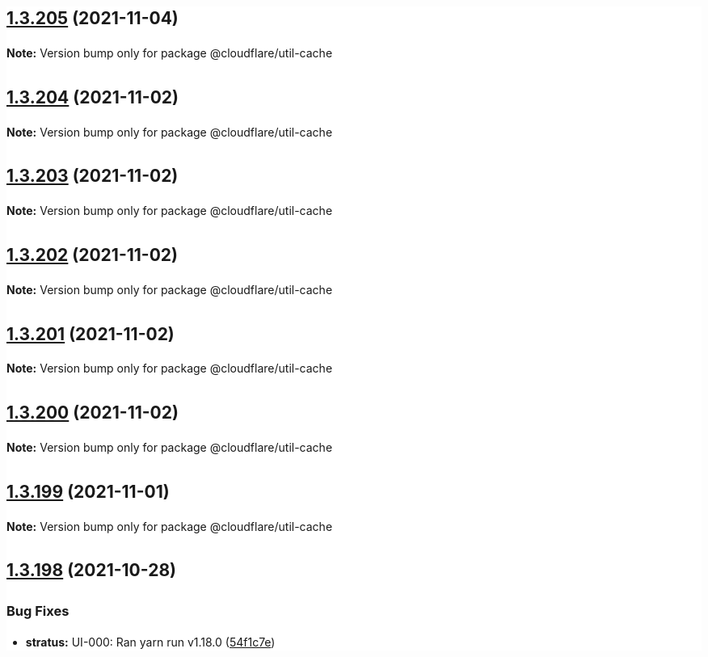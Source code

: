 ## [1.3.205](http://stash.cfops.it:7999/fe/stratus/compare/@cloudflare/util-cache@1.3.204...@cloudflare/util-cache@1.3.205) (2021-11-04)

**Note:** Version bump only for package @cloudflare/util-cache

## [1.3.204](http://stash.cfops.it:7999/fe/stratus/compare/@cloudflare/util-cache@1.3.203...@cloudflare/util-cache@1.3.204) (2021-11-02)

**Note:** Version bump only for package @cloudflare/util-cache

## [1.3.203](http://stash.cfops.it:7999/fe/stratus/compare/@cloudflare/util-cache@1.3.202...@cloudflare/util-cache@1.3.203) (2021-11-02)

**Note:** Version bump only for package @cloudflare/util-cache

## [1.3.202](http://stash.cfops.it:7999/fe/stratus/compare/@cloudflare/util-cache@1.3.201...@cloudflare/util-cache@1.3.202) (2021-11-02)

**Note:** Version bump only for package @cloudflare/util-cache

## [1.3.201](http://stash.cfops.it:7999/fe/stratus/compare/@cloudflare/util-cache@1.3.200...@cloudflare/util-cache@1.3.201) (2021-11-02)

**Note:** Version bump only for package @cloudflare/util-cache

## [1.3.200](http://stash.cfops.it:7999/fe/stratus/compare/@cloudflare/util-cache@1.3.199...@cloudflare/util-cache@1.3.200) (2021-11-02)

**Note:** Version bump only for package @cloudflare/util-cache

## [1.3.199](http://stash.cfops.it:7999/fe/stratus/compare/@cloudflare/util-cache@1.3.198...@cloudflare/util-cache@1.3.199) (2021-11-01)

**Note:** Version bump only for package @cloudflare/util-cache

## [1.3.198](http://stash.cfops.it:7999/fe/stratus/compare/@cloudflare/util-cache@1.3.195...@cloudflare/util-cache@1.3.198) (2021-10-28)

### Bug Fixes

- **stratus:** UI-000: Ran yarn run v1.18.0 ([54f1c7e](http://stash.cfops.it:7999/fe/stratus/commits/54f1c7e))
